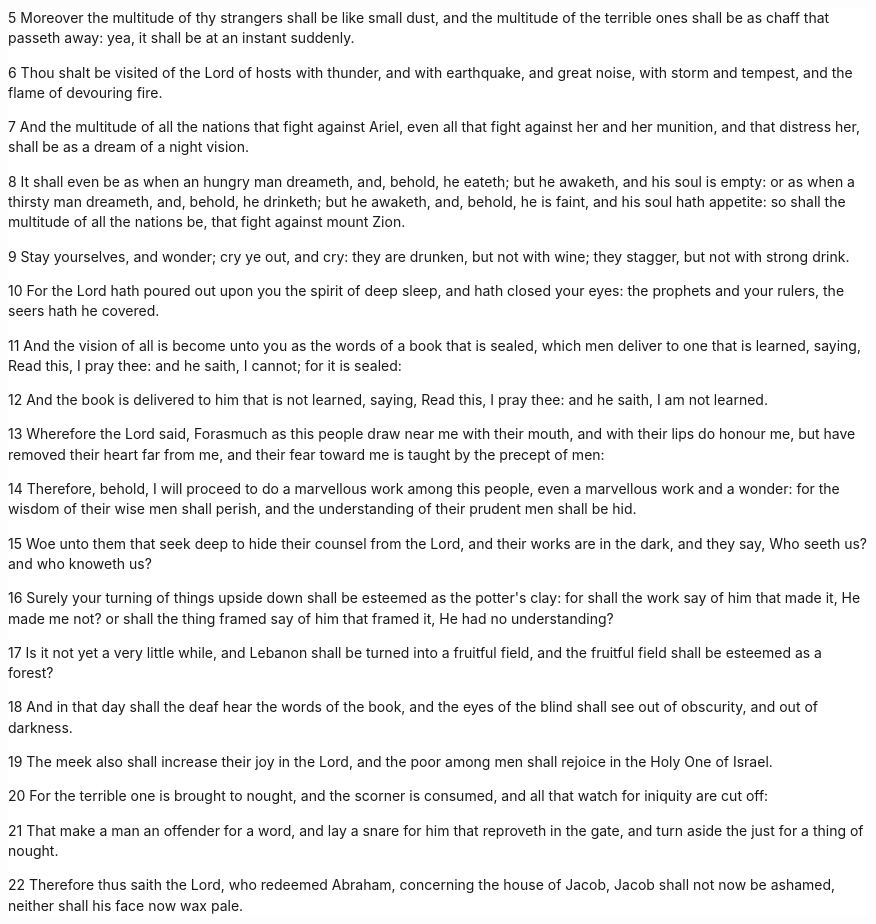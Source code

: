 5 Moreover the multitude of thy strangers shall be like small dust, and the multitude of the terrible ones shall be as chaff that passeth away: yea, it shall be at an instant suddenly.

6 Thou shalt be visited of the Lord of hosts with thunder, and with earthquake, and great noise, with storm and tempest, and the flame of devouring fire.

7 And the multitude of all the nations that fight against Ariel, even all that fight against her and her munition, and that distress her, shall be as a dream of a night vision.

8 It shall even be as when an hungry man dreameth, and, behold, he eateth; but he awaketh, and his soul is empty: or as when a thirsty man dreameth, and, behold, he drinketh; but he awaketh, and, behold, he is faint, and his soul hath appetite: so shall the multitude of all the nations be, that fight against mount Zion.

9 Stay yourselves, and wonder; cry ye out, and cry: they are drunken, but not with wine; they stagger, but not with strong drink.

10 For the Lord hath poured out upon you the spirit of deep sleep, and hath closed your eyes: the prophets and your rulers, the seers hath he covered.

11 And the vision of all is become unto you as the words of a book that is sealed, which men deliver to one that is learned, saying, Read this, I pray thee: and he saith, I cannot; for it is sealed:

12 And the book is delivered to him that is not learned, saying, Read this, I pray thee: and he saith, I am not learned.

13 Wherefore the Lord said, Forasmuch as this people draw near me with their mouth, and with their lips do honour me, but have removed their heart far from me, and their fear toward me is taught by the precept of men:

14 Therefore, behold, I will proceed to do a marvellous work among this people, even a marvellous work and a wonder: for the wisdom of their wise men shall perish, and the understanding of their prudent men shall be hid.

15 Woe unto them that seek deep to hide their counsel from the Lord, and their works are in the dark, and they say, Who seeth us? and who knoweth us?

16 Surely your turning of things upside down shall be esteemed as the potter's clay: for shall the work say of him that made it, He made me not? or shall the thing framed say of him that framed it, He had no understanding?

17 Is it not yet a very little while, and Lebanon shall be turned into a fruitful field, and the fruitful field shall be esteemed as a forest?

18 And in that day shall the deaf hear the words of the book, and the eyes of the blind shall see out of obscurity, and out of darkness.

19 The meek also shall increase their joy in the Lord, and the poor among men shall rejoice in the Holy One of Israel.

20 For the terrible one is brought to nought, and the scorner is consumed, and all that watch for iniquity are cut off:

21 That make a man an offender for a word, and lay a snare for him that reproveth in the gate, and turn aside the just for a thing of nought.

22 Therefore thus saith the Lord, who redeemed Abraham, concerning the house of Jacob, Jacob shall not now be ashamed, neither shall his face now wax pale.
